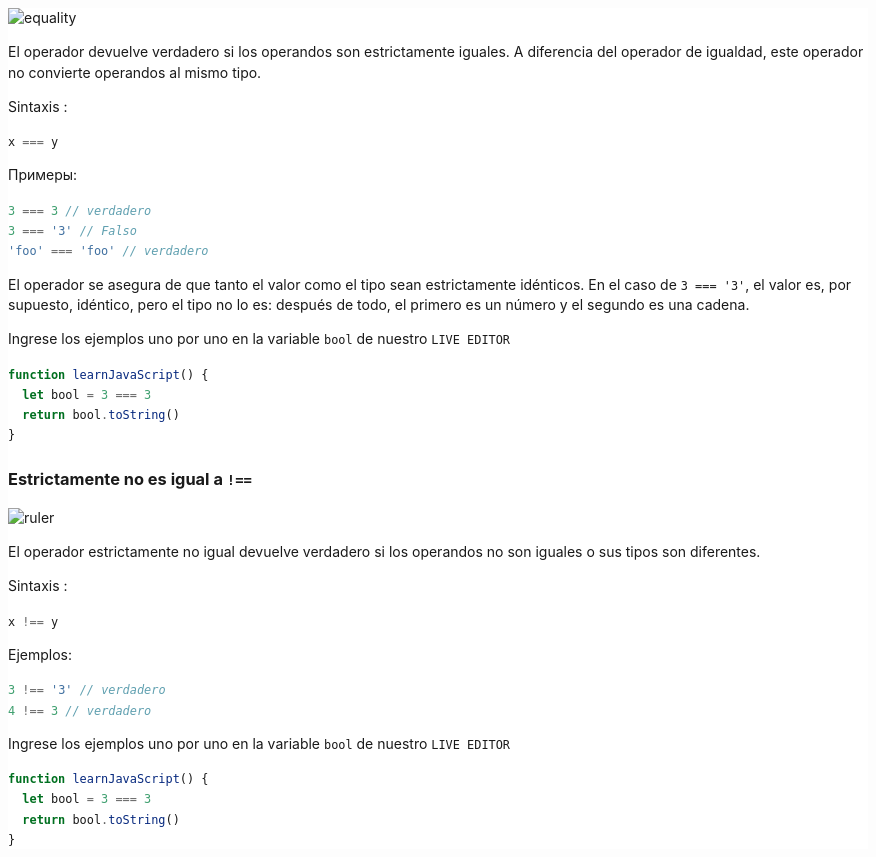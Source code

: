 ![equality](https://media.giphy.com/media/4W0ZwRP8y7pQtcUMyQ/giphy.gif)

El operador devuelve  verdadero si los operandos son estrictamente iguales. A diferencia del operador de igualdad, este operador no convierte operandos al mismo tipo.

Sintaxis  :

```javascript
x === y
```

Примеры:

```javascript
3 === 3 // verdadero
3 === '3' // Falso
'foo' === 'foo' // verdadero
```

El operador se asegura de que tanto el valor como el tipo sean estrictamente idénticos. En el caso de `3 === '3'`, el valor es, por supuesto, idéntico, pero el tipo no lo es: después de todo, el primero es un número y el segundo es una cadena.

Ingrese los ejemplos uno por uno en la variable  `bool` de nuestro `LIVE EDITOR`

```jsx live
function learnJavaScript() {
  let bool = 3 === 3
  return bool.toString()
}
```

### Estrictamente no es igual a `!==`

![ruler](https://media.giphy.com/media/tPK9Fyl1gyIkU6XbZv/giphy.gif)

El operador estrictamente no igual devuelve  verdadero si los operandos no son iguales o sus tipos son diferentes.

Sintaxis  :

```javascript
x !== y
```

Ejemplos:

```javascript
3 !== '3' // verdadero
4 !== 3 // verdadero
```

Ingrese los ejemplos uno por uno en la variable  `bool` de nuestro `LIVE EDITOR`

```jsx live
function learnJavaScript() {
  let bool = 3 === 3
  return bool.toString()
}
```
